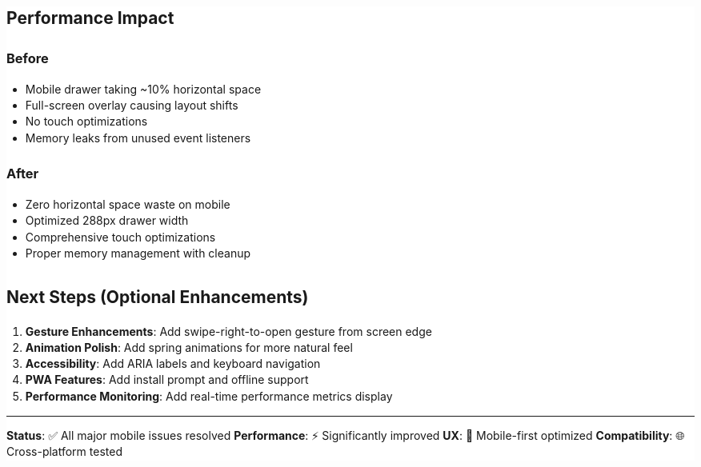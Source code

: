 ## Performance Impact

### Before
- Mobile drawer taking ~10% horizontal space
- Full-screen overlay causing layout shifts
- No touch optimizations
- Memory leaks from unused event listeners

### After
- Zero horizontal space waste on mobile
- Optimized 288px drawer width
- Comprehensive touch optimizations
- Proper memory management with cleanup

## Next Steps (Optional Enhancements)

1. **Gesture Enhancements**: Add swipe-right-to-open gesture from screen edge
2. **Animation Polish**: Add spring animations for more natural feel
3. **Accessibility**: Add ARIA labels and keyboard navigation
4. **PWA Features**: Add install prompt and offline support
5. **Performance Monitoring**: Add real-time performance metrics display

---

**Status**: ✅ All major mobile issues resolved
**Performance**: ⚡ Significantly improved
**UX**: 📱 Mobile-first optimized
**Compatibility**: 🌐 Cross-platform tested